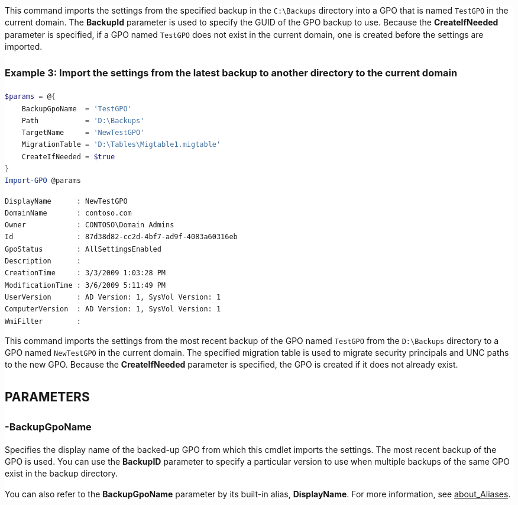 This command imports the settings from the specified backup in the `C:\Backups` directory into a GPO
that is named `TestGPO` in the current domain. The **BackupId** parameter is used to specify the
GUID of the GPO backup to use. Because the **CreateIfNeeded** parameter is specified, if a GPO named
`TestGPO` does not exist in the current domain, one is created before the settings are imported.

### Example 3: Import the settings from the latest backup to another directory to the current domain

```powershell
$params = @{
    BackupGpoName  = 'TestGPO'
    Path           = 'D:\Backups'
    TargetName     = 'NewTestGPO'
    MigrationTable = 'D:\Tables\Migtable1.migtable'
    CreateIfNeeded = $true
}
Import-GPO @params
```

```Output
DisplayName      : NewTestGPO
DomainName       : contoso.com
Owner            : CONTOSO\Domain Admins
Id               : 87d38d82-cc2d-4bf7-ad9f-4083a60316eb
GpoStatus        : AllSettingsEnabled
Description      :
CreationTime     : 3/3/2009 1:03:28 PM
ModificationTime : 3/6/2009 5:11:49 PM
UserVersion      : AD Version: 1, SysVol Version: 1
ComputerVersion  : AD Version: 1, SysVol Version: 1
WmiFilter        :
```

This command imports the settings from the most recent backup of the GPO named `TestGPO` from the
`D:\Backups` directory to a GPO named `NewTestGPO` in the current domain. The specified migration
table is used to migrate security principals and UNC paths to the new GPO. Because the
**CreateIfNeeded** parameter is specified, the GPO is created if it does not already exist.

## PARAMETERS

### -BackupGpoName

Specifies the display name of the backed-up GPO from which this cmdlet imports the settings. The
most recent backup of the GPO is used. You can use the **BackupID** parameter to specify a particular
version to use when multiple backups of the same GPO exist in the backup directory.

You can also refer to the **BackupGpoName** parameter by its built-in alias, **DisplayName**. For
more information, see
[about_Aliases](/powershell/module/microsoft.powershell.core/about/about_aliases).
